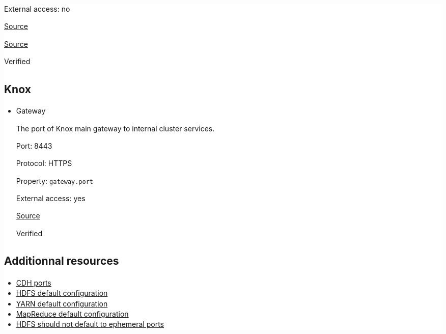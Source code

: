   External access: no

  [Source](https://github.com/TOSIT-FR/oozie/blob/a15fedba1baeb5186ac86f54457a27ef4b738b88/sharelib/oozie/src/test/resources/instrumentation-os-env.json)

  [Source](https://oozie.apache.org/docs/3.3.2/AG_Install.html)
  
  Verified

## Knox

- Gateway

  The port of Knox main gateway to internal cluster services.

  Port: 8443

  Protocol: HTTPS

  Property: `gateway.port`

  External access: yes

  [Source](https://github.com/TOSIT-FR/knox/blob/3c3f23a866d55de563c6574353019858590367d8/gateway-release/home/conf/gateway-site.xml)
  
  Verified

## Additionnal resources

- [CDH ports](https://docs.cloudera.com/documentation/enterprise/6/6.3/topics/cdh_ports.html)
- [HDFS default configuration](https://hadoop.apache.org/docs/stable/hadoop-project-dist/hadoop-hdfs/hdfs-default.xml)
- [YARN default configuration](https://hadoop.apache.org/docs/stable/hadoop-yarn/hadoop-yarn-common/yarn-default.xml)
- [MapReduce default configuration](https://hadoop.apache.org/docs/stable/hadoop-mapreduce-client/hadoop-mapreduce-client-core/mapred-default.xml)
- [HDFS should not default to ephemeral ports](https://issues.apache.org/jira/browse/HDFS-9427)
